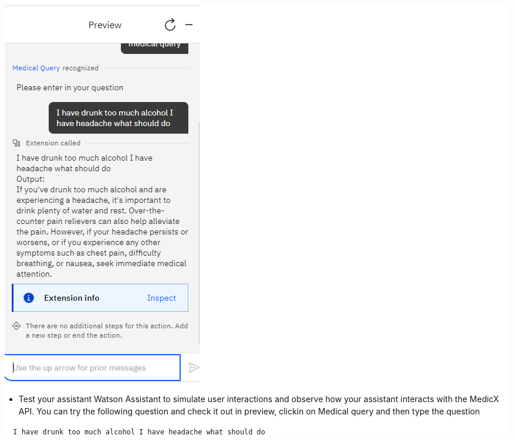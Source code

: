    ![](../assets/images/posts/2024-03-10-WatsonX-Assistant-with-Milvus-as-Vector-Database/2024-03-12-17-53-09.png)



   * Test your assistant  Watson Assistant to simulate user interactions and observe how your assistant interacts with the MedicX API.
     You can try the following question and check it out  in preview, clickin on Medical query and then type the question

```
  I have drunk too much alcohol I have headache what should do
```
